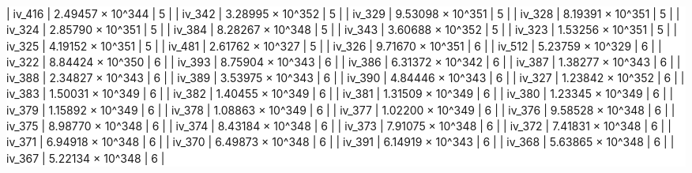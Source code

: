 | iv_416 | 2.49457 × 10^344 | 5 |
| iv_342 | 3.28995 × 10^352 | 5 |
| iv_329 | 9.53098 × 10^351 | 5 |
| iv_328 | 8.19391 × 10^351 | 5 |
| iv_324 | 2.85790 × 10^351 | 5 |
| iv_384 | 8.28267 × 10^348 | 5 |
| iv_343 | 3.60688 × 10^352 | 5 |
| iv_323 | 1.53256 × 10^351 | 5 |
| iv_325 | 4.19152 × 10^351 | 5 |
| iv_481 | 2.61762 × 10^327 | 5 |
| iv_326 | 9.71670 × 10^351 | 6 |
| iv_512 | 5.23759 × 10^329 | 6 |
| iv_322 | 8.84424 × 10^350 | 6 |
| iv_393 | 8.75904 × 10^343 | 6 |
| iv_386 | 6.31372 × 10^342 | 6 |
| iv_387 | 1.38277 × 10^343 | 6 |
| iv_388 | 2.34827 × 10^343 | 6 |
| iv_389 | 3.53975 × 10^343 | 6 |
| iv_390 | 4.84446 × 10^343 | 6 |
| iv_327 | 1.23842 × 10^352 | 6 |
| iv_383 | 1.50031 × 10^349 | 6 |
| iv_382 | 1.40455 × 10^349 | 6 |
| iv_381 | 1.31509 × 10^349 | 6 |
| iv_380 | 1.23345 × 10^349 | 6 |
| iv_379 | 1.15892 × 10^349 | 6 |
| iv_378 | 1.08863 × 10^349 | 6 |
| iv_377 | 1.02200 × 10^349 | 6 |
| iv_376 | 9.58528 × 10^348 | 6 |
| iv_375 | 8.98770 × 10^348 | 6 |
| iv_374 | 8.43184 × 10^348 | 6 |
| iv_373 | 7.91075 × 10^348 | 6 |
| iv_372 | 7.41831 × 10^348 | 6 |
| iv_371 | 6.94918 × 10^348 | 6 |
| iv_370 | 6.49873 × 10^348 | 6 |
| iv_391 | 6.14919 × 10^343 | 6 |
| iv_368 | 5.63865 × 10^348 | 6 |
| iv_367 | 5.22134 × 10^348 | 6 |